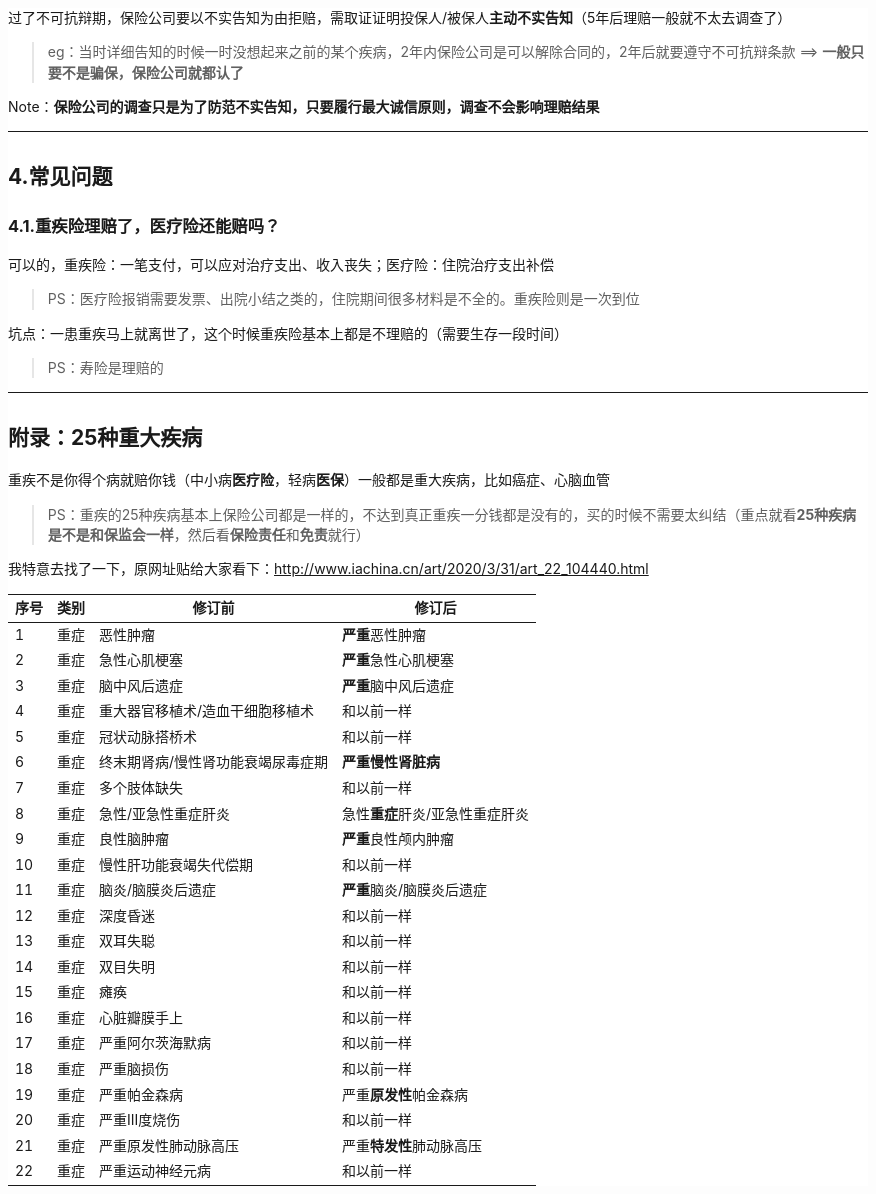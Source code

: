 过了不可抗辩期，保险公司要以不实告知为由拒赔，需取证证明投保人/被保人**主动不实告知**（5年后理赔一般就不太去调查了）
> eg：当时详细告知的时候一时没想起来之前的某个疾病，2年内保险公司是可以解除合同的，2年后就要遵守不可抗辩条款 ==> **一般只要不是骗保，保险公司就都认了**

Note：**保险公司的调查只是为了防范不实告知，只要履行最大诚信原则，调查不会影响理赔结果**

---

## 4.常见问题

### 4.1.重疾险理赔了，医疗险还能赔吗？

可以的，重疾险：一笔支付，可以应对治疗支出、收入丧失；医疗险：住院治疗支出补偿
> PS：医疗险报销需要发票、出院小结之类的，住院期间很多材料是不全的。重疾险则是一次到位

坑点：一患重疾马上就离世了，这个时候重疾险基本上都是不理赔的（需要生存一段时间）
> PS：寿险是理赔的

---

## 附录：25种重大疾病

重疾不是你得个病就赔你钱（中小病**医疗险**，轻病**医保**）一般都是重大疾病，比如癌症、心脑血管
> PS：重疾的25种疾病基本上保险公司都是一样的，不达到真正重疾一分钱都是没有的，买的时候不需要太纠结（重点就看**25种疾病是不是和保监会一样**，然后看**保险责任**和**免责**就行）

我特意去找了一下，原网址贴给大家看下：<http://www.iachina.cn/art/2020/3/31/art_22_104440.html>

|序号|类别|修订前|修订后|
|---|---|---|---|
|1|重症|恶性肿瘤|**严重**恶性肿瘤|
|2|重症|急性心肌梗塞|**严重**急性心肌梗塞|
|3|重症|脑中风后遗症|**严重**脑中风后遗症|
|4|重症|重大器官移植术/造血干细胞移植术|和以前一样|
|5|重症|冠状动脉搭桥术|和以前一样|
|6|重症|终末期肾病/慢性肾功能衰竭尿毒症期|**严重慢性肾脏病**|
|7|重症|多个肢体缺失|和以前一样|
|8|重症|急性/亚急性重症肝炎|急性**重症**肝炎/亚急性重症肝炎|
|9|重症|良性脑肿瘤|**严重**良性颅内肿瘤|
|10|重症|慢性肝功能衰竭失代偿期|和以前一样|
|11|重症|脑炎/脑膜炎后遗症|**严重**脑炎/脑膜炎后遗症|
|12|重症|深度昏迷|和以前一样|
|13|重症|双耳失聪|和以前一样|
|14|重症|双目失明|和以前一样|
|15|重症|瘫痪|和以前一样|
|16|重症|心脏瓣膜手上|和以前一样|
|17|重症|严重阿尔茨海默病|和以前一样|
|18|重症|严重脑损伤|和以前一样|
|19|重症|严重帕金森病|严重**原发性**帕金森病|
|20|重症|严重III度烧伤|和以前一样|
|21|重症|严重原发性肺动脉高压|严重**特发性**肺动脉高压|
|22|重症|严重运动神经元病|和以前一样|